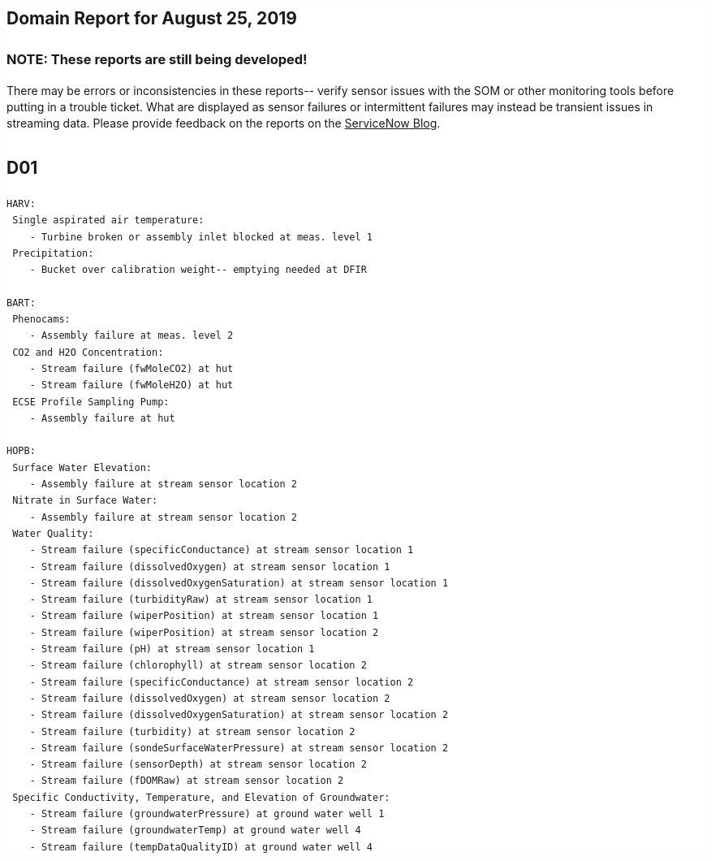 ## Domain Report for August 25, 2019


### NOTE: These reports are still being developed!
There may be errors or inconsistencies in these reports-- verify sensor issues with the SOM or other monitoring tools before putting in a trouble ticket. What are displayed as sensor failures or intermittent failures may instead be transient issues in streaming data.
Please provide feedback on the reports on the [ServiceNow Blog](https://neon.service-now.com/community?id=community_blog&sys_id=9b4fbe8adbed734017ecf9041d9619be).


## D01

	HARV:
	 Single aspirated air temperature:
		- Turbine broken or assembly inlet blocked at meas. level 1
	 Precipitation:
		- Bucket over calibration weight-- emptying needed at DFIR

	BART:
	 Phenocams:
		- Assembly failure at meas. level 2
	 CO2 and H2O Concentration:
		- Stream failure (fwMoleCO2) at hut
		- Stream failure (fwMoleH2O) at hut
	 ECSE Profile Sampling Pump:
		- Assembly failure at hut

	HOPB:
	 Surface Water Elevation:
		- Assembly failure at stream sensor location 2
	 Nitrate in Surface Water:
		- Assembly failure at stream sensor location 2
	 Water Quality:
		- Stream failure (specificConductance) at stream sensor location 1
		- Stream failure (dissolvedOxygen) at stream sensor location 1
		- Stream failure (dissolvedOxygenSaturation) at stream sensor location 1
		- Stream failure (turbidityRaw) at stream sensor location 1
		- Stream failure (wiperPosition) at stream sensor location 1
		- Stream failure (wiperPosition) at stream sensor location 2
		- Stream failure (pH) at stream sensor location 1
		- Stream failure (chlorophyll) at stream sensor location 2
		- Stream failure (specificConductance) at stream sensor location 2
		- Stream failure (dissolvedOxygen) at stream sensor location 2
		- Stream failure (dissolvedOxygenSaturation) at stream sensor location 2
		- Stream failure (turbidity) at stream sensor location 2
		- Stream failure (sondeSurfaceWaterPressure) at stream sensor location 2
		- Stream failure (sensorDepth) at stream sensor location 2
		- Stream failure (fDOMRaw) at stream sensor location 2
	 Specific Conductivity, Temperature, and Elevation of Groundwater:
		- Stream failure (groundwaterPressure) at ground water well 1
		- Stream failure (groundwaterTemp) at ground water well 4
		- Stream failure (tempDataQualityID) at ground water well 4
